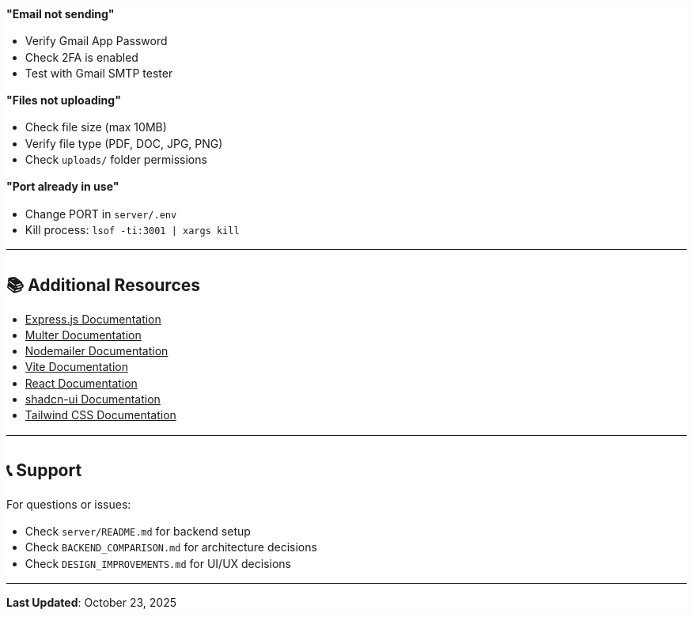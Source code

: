 **"Email not sending"**
- Verify Gmail App Password
- Check 2FA is enabled
- Test with Gmail SMTP tester

**"Files not uploading"**
- Check file size (max 10MB)
- Verify file type (PDF, DOC, JPG, PNG)
- Check `uploads/` folder permissions

**"Port already in use"**
- Change PORT in `server/.env`
- Kill process: `lsof -ti:3001 | xargs kill`

---

## 📚 Additional Resources

- [Express.js Documentation](https://expressjs.com/)
- [Multer Documentation](https://github.com/expressjs/multer)
- [Nodemailer Documentation](https://nodemailer.com/)
- [Vite Documentation](https://vitejs.dev/)
- [React Documentation](https://react.dev/)
- [shadcn-ui Documentation](https://ui.shadcn.com/)
- [Tailwind CSS Documentation](https://tailwindcss.com/)

---

## 📞 Support

For questions or issues:
- Check `server/README.md` for backend setup
- Check `BACKEND_COMPARISON.md` for architecture decisions
- Check `DESIGN_IMPROVEMENTS.md` for UI/UX decisions

---

**Last Updated**: October 23, 2025
